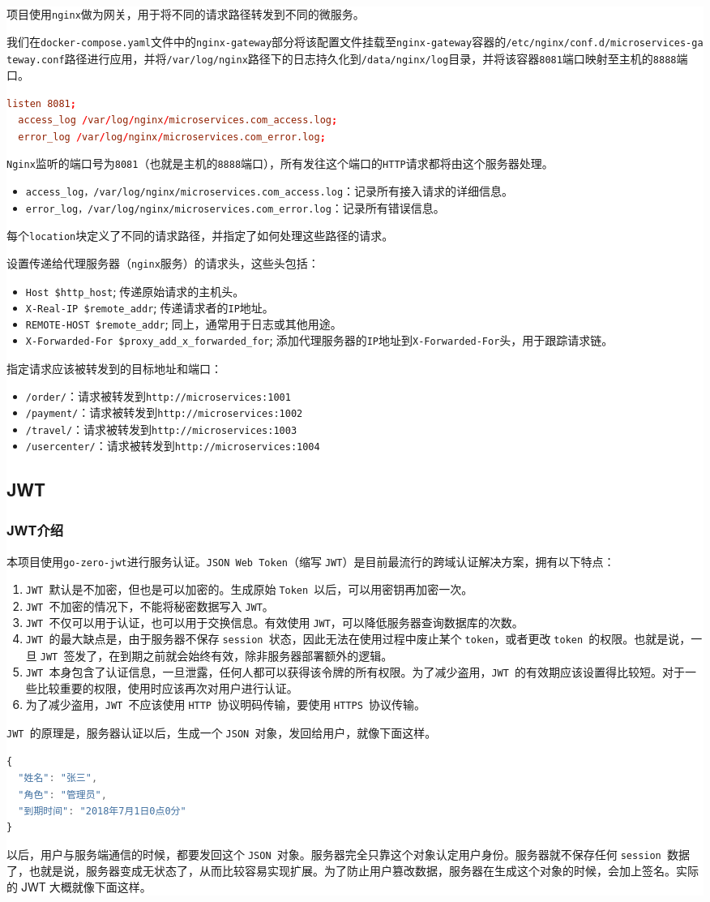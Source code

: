 项目使用`nginx`做为网关，用于将不同的请求路径转发到不同的微服务。

我们在`docker-compose.yaml`文件中的`nginx-gateway`部分将该配置文件挂载至`nginx-gateway`容器的`/etc/nginx/conf.d/microservices-gateway.conf`路径进行应用，并将`/var/log/nginx`路径下的日志持久化到`/data/nginx/log`目录，并将该容器`8081`端口映射至主机的`8888`端口。

```conf
listen 8081;
  access_log /var/log/nginx/microservices.com_access.log;
  error_log /var/log/nginx/microservices.com_error.log;
```

`Nginx`监听的端口号为`8081`（也就是主机的`8888`端口），所有发往这个端口的`HTTP`请求都将由这个服务器处理。

- `access_log，/var/log/nginx/microservices.com_access.log`：记录所有接入请求的详细信息。
- `error_log，/var/log/nginx/microservices.com_error.log`：记录所有错误信息。

每个`location`块定义了不同的请求路径，并指定了如何处理这些路径的请求。

设置传递给代理服务器（`nginx`服务）的请求头，这些头包括：
- `Host $http_host`; 传递原始请求的主机头。
- `X-Real-IP $remote_addr`; 传递请求者的`IP`地址。
- `REMOTE-HOST $remote_addr`; 同上，通常用于日志或其他用途。
- `X-Forwarded-For $proxy_add_x_forwarded_for`; 添加代理服务器的`IP`地址到`X-Forwarded-For`头，用于跟踪请求链。

指定请求应该被转发到的目标地址和端口：
- `/order/`：请求被转发到`http://microservices:1001`
- `/payment/`：请求被转发到`http://microservices:1002`
- `/travel/`：请求被转发到`http://microservices:1003`
- `/usercenter/`：请求被转发到`http://microservices:1004`

## JWT

### JWT介绍

本项目使用`go-zero-jwt`进行服务认证。`JSON Web Token`（缩写 `JWT`）是目前最流行的跨域认证解决方案，拥有以下特点：

1. `JWT `默认是不加密，但也是可以加密的。生成原始 `Token `以后，可以用密钥再加密一次。
2. `JWT `不加密的情况下，不能将秘密数据写入 `JWT`。
3. `JWT `不仅可以用于认证，也可以用于交换信息。有效使用 `JWT`，可以降低服务器查询数据库的次数。
4. `JWT `的最大缺点是，由于服务器不保存 `session `状态，因此无法在使用过程中废止某个 `token`，或者更改 `token `的权限。也就是说，一旦 `JWT `签发了，在到期之前就会始终有效，除非服务器部署额外的逻辑。
5. `JWT `本身包含了认证信息，一旦泄露，任何人都可以获得该令牌的所有权限。为了减少盗用，`JWT `的有效期应该设置得比较短。对于一些比较重要的权限，使用时应该再次对用户进行认证。
6. 为了减少盗用，`JWT `不应该使用 `HTTP `协议明码传输，要使用 `HTTPS `协议传输。

`JWT `的原理是，服务器认证以后，生成一个 `JSON `对象，发回给用户，就像下面这样。

 ```javascript
 {
   "姓名": "张三",
   "角色": "管理员",
   "到期时间": "2018年7月1日0点0分"
 }
 ```

以后，用户与服务端通信的时候，都要发回这个 `JSON `对象。服务器完全只靠这个对象认定用户身份。服务器就不保存任何 `session `数据了，也就是说，服务器变成无状态了，从而比较容易实现扩展。为了防止用户篡改数据，服务器在生成这个对象的时候，会加上签名。实际的 JWT 大概就像下面这样。
